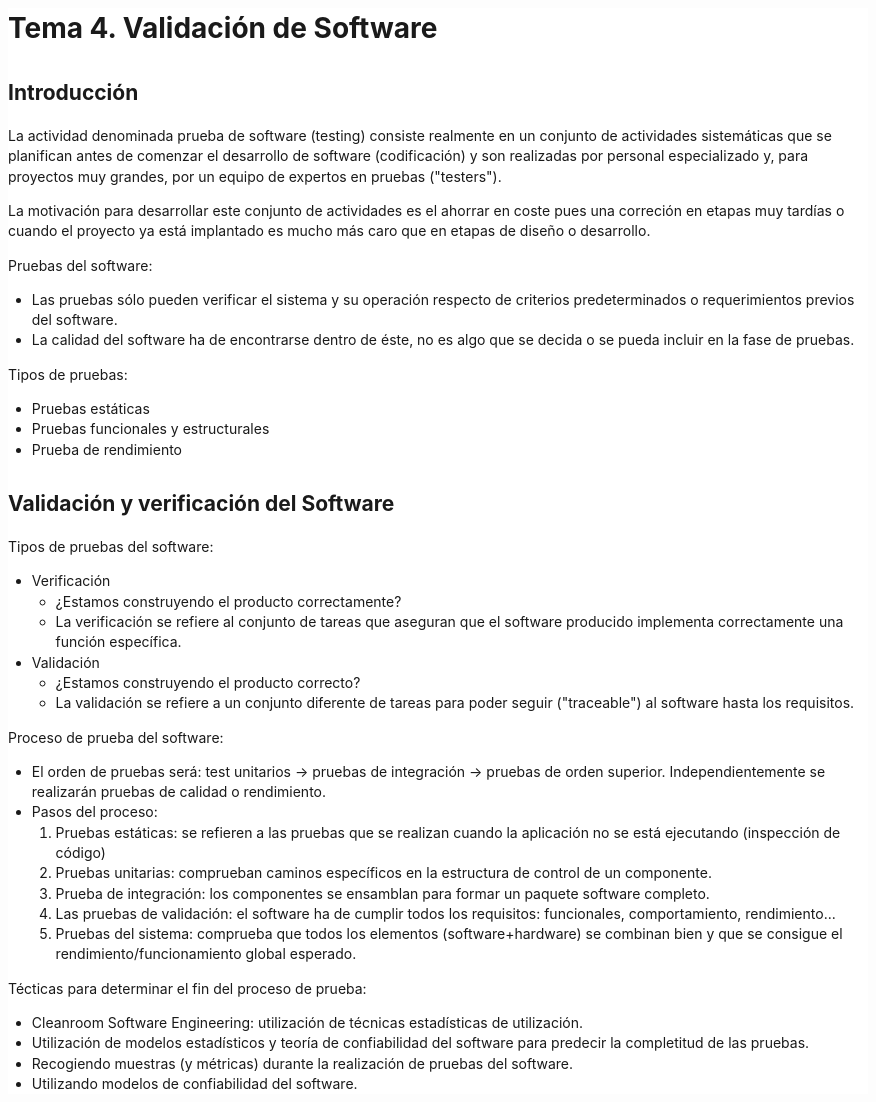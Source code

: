 # Tema 4. Validación de Software

## Introducción

La actividad denominada prueba de software (testing) consiste realmente en un conjunto de actividades sistemáticas que se planifican antes de comenzar el desarrollo de software (codificación) y son realizadas por personal especializado y, para proyectos muy grandes, por un equipo de expertos en pruebas ("testers").

La motivación para desarrollar este conjunto de actividades es el ahorrar en coste pues una correción en etapas muy tardías o cuando el proyecto ya está implantado es mucho más caro que en etapas de diseño o desarrollo.

Pruebas del software:
- Las pruebas sólo pueden verificar el sistema y su operación respecto de criterios predeterminados o requerimientos previos del software.
- La calidad del software ha de encontrarse dentro de éste, no es algo que se decida o se pueda incluir en la fase de pruebas.

Tipos de pruebas:
- Pruebas estáticas
- Pruebas funcionales y estructurales
- Prueba de rendimiento

## Validación y verificación del Software

Tipos de pruebas del software:
- Verificación
  - ¿Estamos construyendo el producto correctamente?
  - La verificación se refiere al conjunto de tareas que aseguran que el software producido implementa correctamente una función específica.
- Validación
  - ¿Estamos construyendo el producto correcto?
  - La validación se refiere a un conjunto diferente de tareas para poder seguir ("traceable") al software hasta los requisitos.

Proceso de prueba del software:
- El orden de pruebas será: test unitarios -> pruebas de integración -> pruebas de orden superior. Independientemente se realizarán pruebas de calidad o rendimiento.
- Pasos del proceso:
  1. Pruebas estáticas: se refieren a las pruebas que se realizan cuando la aplicación no se está ejecutando (inspección de código)
  2. Pruebas unitarias: comprueban caminos específicos en la estructura de control de un componente.
  3. Prueba de integración: los componentes se ensamblan para formar un paquete software completo.
  4. Las pruebas de validación: el software ha de cumplir todos los requisitos: funcionales, comportamiento, rendimiento...
  5. Pruebas del sistema: comprueba que todos los elementos (software+hardware) se combinan bien y que se consigue el rendimiento/funcionamiento global esperado.

Técticas para determinar el fin del proceso de prueba:
- Cleanroom Software Engineering: utilización de técnicas estadísticas de utilización.
- Utilización de modelos estadísticos y teoría de confiabilidad del software para predecir la completitud de las pruebas.
- Recogiendo muestras (y métricas) durante la realización de pruebas del software.
- Utilizando modelos de confiabilidad del software.
